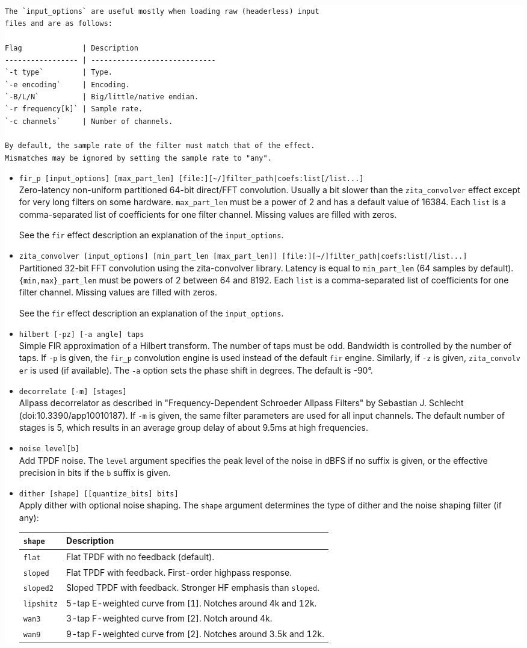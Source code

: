 	The `input_options` are useful mostly when loading raw (headerless) input
	files and are as follows:

	Flag              | Description
	----------------- | -----------------------------
	`-t type`         | Type.
	`-e encoding`     | Encoding.
	`-B/L/N`          | Big/little/native endian.
	`-r frequency[k]` | Sample rate.
	`-c channels`     | Number of channels.

	By default, the sample rate of the filter must match that of the effect.
	Mismatches may be ignored by setting the sample rate to "any".

* `fir_p [input_options] [max_part_len] [file:][~/]filter_path|coefs:list[/list...]`  
	Zero-latency non-uniform partitioned 64-bit direct/FFT convolution. Usually
	a bit slower than the `zita_convolver` effect except for very long filters
	on some hardware. `max_part_len` must be a power of 2 and has a default
	value of 16384. Each `list` is a comma-separated list of coefficients for
	one filter channel. Missing values are filled with zeros.

	See the `fir` effect description an explanation of the `input_options`.
* `zita_convolver [input_options] [min_part_len [max_part_len]] [file:][~/]filter_path|coefs:list[/list...]`  
	Partitioned 32-bit FFT convolution using the zita-convolver library.
	Latency is equal to `min_part_len` (64 samples by default).
	`{min,max}_part_len` must be powers of 2 between 64 and 8192. Each `list`
	is a comma-separated list of coefficients for one filter channel. Missing
	values are filled with zeros.

	See the `fir` effect description an explanation of the `input_options`.
* `hilbert [-pz] [-a angle] taps`  
	Simple FIR approximation of a Hilbert transform. The number of taps must be
	odd. Bandwidth is controlled by the number of taps. If `-p` is given, the
	`fir_p` convolution engine is used instead of the default `fir` engine.
	Similarly, if `-z` is given, `zita_convolver` is used (if available).
	The `-a` option sets the phase shift in degrees. The default is -90°.
* `decorrelate [-m] [stages]`  
	Allpass decorrelator as described in "Frequency-Dependent Schroeder
	Allpass Filters" by Sebastian J. Schlecht (doi:10.3390/app10010187).
	If `-m` is given, the same filter parameters are used for all input
	channels. The default number of stages is 5, which results in an
	average group delay of about 9.5ms at high frequencies.
* `noise level[b]`  
	Add TPDF noise. The `level` argument specifies the peak level of the noise
	in dBFS if no suffix is given, or the effective precision in bits if the
	`b` suffix is given.
* `dither [shape] [[quantize_bits] bits]`  
	Apply dither with optional noise shaping. The `shape` argument determines
	the type of dither and the noise shaping filter (if any):

	`shape`    | Description
	---------- | ----------------------
	`flat`     | Flat TPDF with no feedback (default).
	`sloped`   | Flat TPDF with feedback. First-order highpass response.
	`sloped2`  | Sloped TPDF with feedback. Stronger HF emphasis than `sloped`.
	`lipshitz` | 5-tap E-weighted curve from [1]. Notches around 4k and 12k.
	`wan3`     | 3-tap F-weighted curve from [2]. Notch around 4k.
	`wan9`     | 9-tap F-weighted curve from [2]. Notches around 3.5k and 12k.
